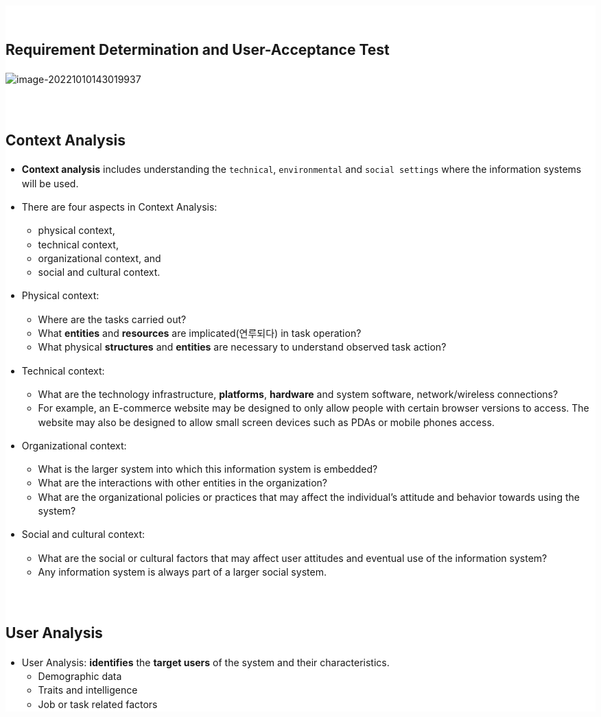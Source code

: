 

<br>

## Requirement Determination and User-Acceptance Test

![image-20221010143019937](https://raw.githubusercontent.com/speardragon/save-image-repo/main/img/image-20221010143019937.png)



<br>

## Context Analysis

- **Context analysis** includes understanding the `technical`, `environmental` and `social settings` where the information systems will be used.
- There are four aspects in Context Analysis: 
  - physical context, 
  - technical context, 
  - organizational context, and 
  - social and cultural context.

- Physical context: 
  - Where are the tasks carried out? 
  - What **entities** and **resources** are implicated(연루되다) in task operation?
  - What physical **structures** and **entities** are necessary to understand observed task action? 

- Technical context: 
  - What are the technology infrastructure, **platforms**, **hardware** and system software, network/wireless connections? 
  - For example, an E-commerce website may be designed to only allow people with certain browser versions to access. The website may also be designed to allow small screen devices such as PDAs or mobile phones access.

- Organizational context: 
  - What is the larger system into which this information system is embedded? 
  - What are the interactions with other entities in the organization? 
  - What are the organizational policies or practices that may affect the individual’s attitude and behavior towards using the system? 

- Social and cultural context: 
  - What are the social or cultural factors that may affect user attitudes and eventual use of the information system? 
  - Any information system is always part of a larger social system.



<br>

## User Analysis

- User Analysis:
  **identifies** the **target users** of the system and their characteristics. 
  - Demographic data
  - Traits and intelligence
  - Job or task related factors
